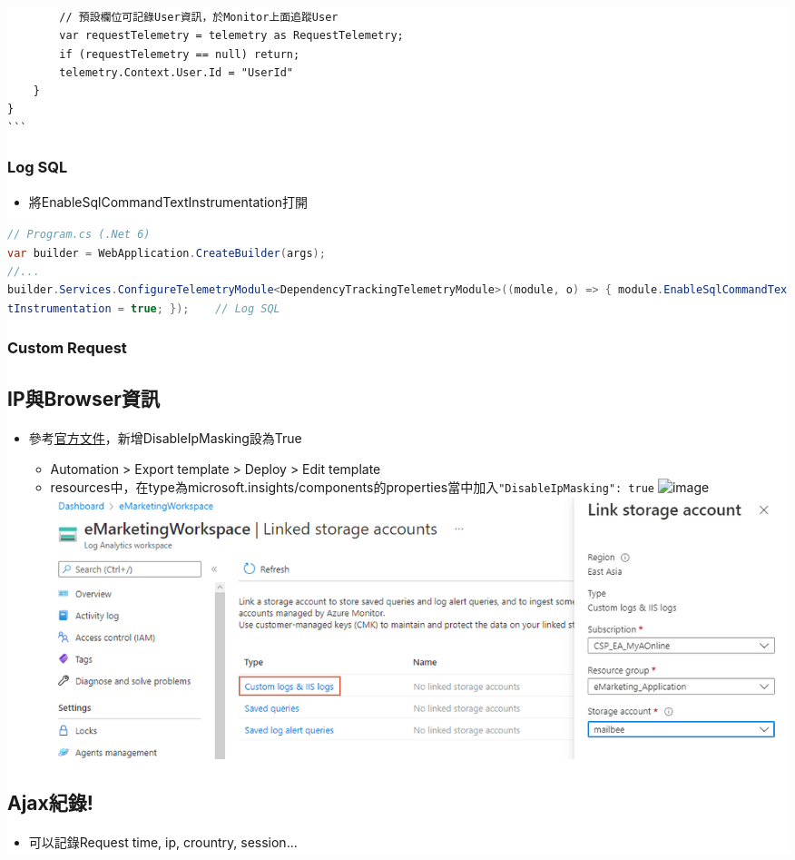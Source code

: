             // 預設欄位可記錄User資訊，於Monitor上面追蹤User
            var requestTelemetry = telemetry as RequestTelemetry;
            if (requestTelemetry == null) return;
            telemetry.Context.User.Id = "UserId"
        }
    }
    ```

### Log SQL

* 將EnableSqlCommandTextInstrumentation打開

```C#
// Program.cs (.Net 6)
var builder = WebApplication.CreateBuilder(args);
//...
builder.Services.ConfigureTelemetryModule<DependencyTrackingTelemetryModule>((module, o) => { module.EnableSqlCommandTextInstrumentation = true; });    // Log SQL
```


### Custom Request

## IP與Browser資訊

* 參考[官方文件](https://learn.microsoft.com/en-us/azure/azure-monitor/app/ip-collection?tabs=net#portal)，新增DisableIpMasking設為True

    * Automation > Export template > Deploy > Edit template
    * resources中，在type為microsoft.insights/components的properties當中加入`"DisableIpMasking": true`
    ![image](./images/2.png)
    ![image](./images/1.png)


## Ajax紀錄!
* 可以記錄Request time, ip, crountry, session...
